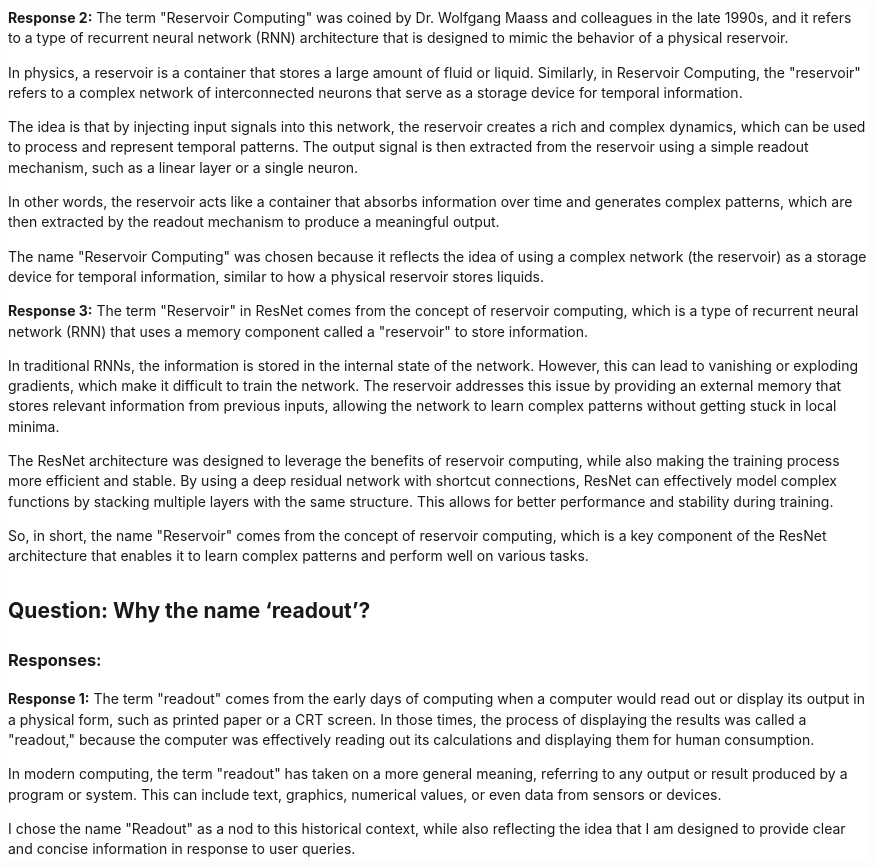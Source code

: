 **Response 2:**
The term "Reservoir Computing" was coined by Dr. Wolfgang Maass and colleagues in the late 1990s, and it refers to a type of recurrent neural network (RNN) architecture that is designed to mimic the behavior of a physical reservoir.

In physics, a reservoir is a container that stores a large amount of fluid or liquid. Similarly, in Reservoir Computing, the "reservoir" refers to a complex network of interconnected neurons that serve as a storage device for temporal information.

The idea is that by injecting input signals into this network, the reservoir creates a rich and complex dynamics, which can be used to process and represent temporal patterns. The output signal is then extracted from the reservoir using a simple readout mechanism, such as a linear layer or a single neuron.

In other words, the reservoir acts like a container that absorbs information over time and generates complex patterns, which are then extracted by the readout mechanism to produce a meaningful output.

The name "Reservoir Computing" was chosen because it reflects the idea of using a complex network (the reservoir) as a storage device for temporal information, similar to how a physical reservoir stores liquids.

**Response 3:**
The term "Reservoir" in ResNet comes from the concept of reservoir computing, which is a type of recurrent neural network (RNN) that uses a memory component called a "reservoir" to store information.

In traditional RNNs, the information is stored in the internal state of the network. However, this can lead to vanishing or exploding gradients, which make it difficult to train the network. The reservoir addresses this issue by providing an external memory that stores relevant information from previous inputs, allowing the network to learn complex patterns without getting stuck in local minima.

The ResNet architecture was designed to leverage the benefits of reservoir computing, while also making the training process more efficient and stable. By using a deep residual network with shortcut connections, ResNet can effectively model complex functions by stacking multiple layers with the same structure. This allows for better performance and stability during training.

So, in short, the name "Reservoir" comes from the concept of reservoir computing, which is a key component of the ResNet architecture that enables it to learn complex patterns and perform well on various tasks.

## Question: Why the name ‘readout’?
### Responses:
**Response 1:**
The term "readout" comes from the early days of computing when a computer would read out or display its output in a physical form, such as printed paper or a CRT screen. In those times, the process of displaying the results was called a "readout," because the computer was effectively reading out its calculations and displaying them for human consumption.

In modern computing, the term "readout" has taken on a more general meaning, referring to any output or result produced by a program or system. This can include text, graphics, numerical values, or even data from sensors or devices.

I chose the name "Readout" as a nod to this historical context, while also reflecting the idea that I am designed to provide clear and concise information in response to user queries.

